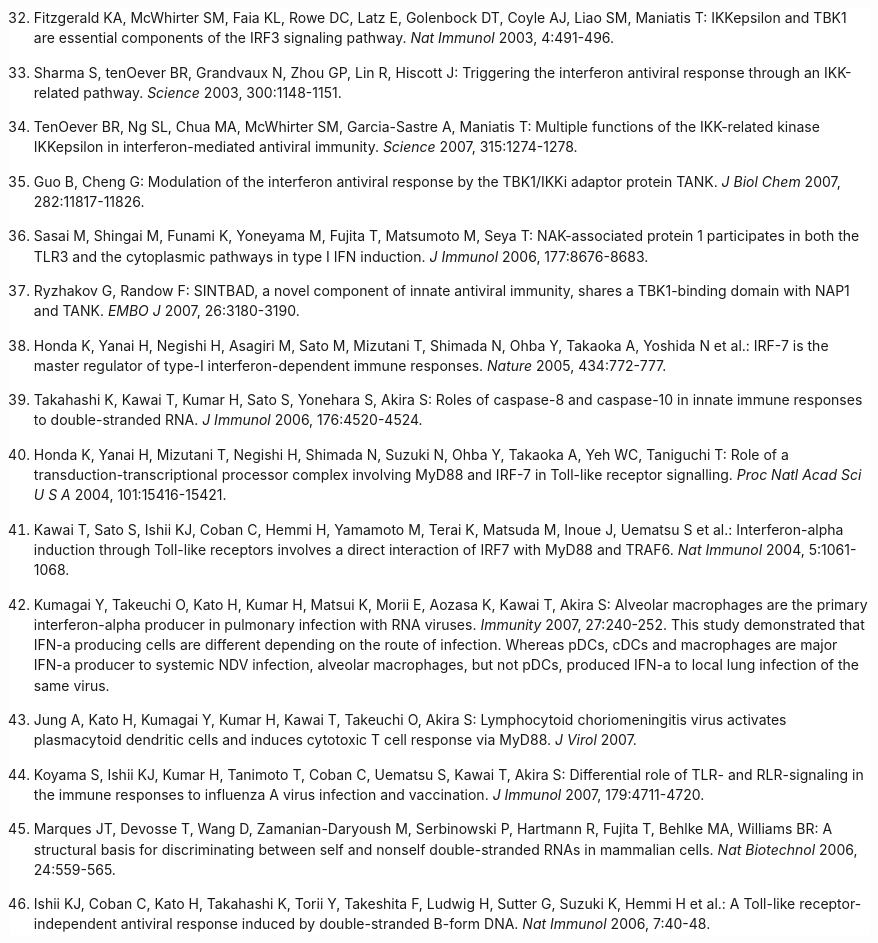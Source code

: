 32. Fitzgerald KA, McWhirter SM, Faia KL, Rowe DC, Latz E, Golenbock DT, Coyle AJ, Liao SM, Maniatis T: IKKepsilon and TBK1 are essential components of the IRF3 signaling pathway. *Nat Immunol* 2003, 4:491-496.

33. Sharma S, tenOever BR, Grandvaux N, Zhou GP, Lin R, Hiscott J: Triggering the interferon antiviral response through an IKK-related pathway. *Science* 2003, 300:1148-1151.

34. TenOever BR, Ng SL, Chua MA, McWhirter SM, Garcia-Sastre A, Maniatis T: Multiple functions of the IKK-related kinase IKKepsilon in interferon-mediated antiviral immunity. *Science* 2007, 315:1274-1278.

35. Guo B, Cheng G: Modulation of the interferon antiviral response by the TBK1/IKKi adaptor protein TANK. *J Biol Chem* 2007, 282:11817-11826.

36. Sasai M, Shingai M, Funami K, Yoneyama M, Fujita T, Matsumoto M, Seya T: NAK-associated protein 1 participates in both the TLR3 and the cytoplasmic pathways in type I IFN induction. *J Immunol* 2006, 177:8676-8683.

37. Ryzhakov G, Randow F: SINTBAD, a novel component of innate antiviral immunity, shares a TBK1-binding domain with NAP1 and TANK. *EMBO J* 2007, 26:3180-3190.

38. Honda K, Yanai H, Negishi H, Asagiri M, Sato M, Mizutani T, Shimada N, Ohba Y, Takaoka A, Yoshida N et al.: IRF-7 is the master regulator of type-I interferon-dependent immune responses. *Nature* 2005, 434:772-777.

39. Takahashi K, Kawai T, Kumar H, Sato S, Yonehara S, Akira S: Roles of caspase-8 and caspase-10 in innate immune responses to double-stranded RNA. *J Immunol* 2006, 176:4520-4524.

40. Honda K, Yanai H, Mizutani T, Negishi H, Shimada N, Suzuki N, Ohba Y, Takaoka A, Yeh WC, Taniguchi T: Role of a transduction-transcriptional processor complex involving MyD88 and IRF-7 in Toll-like receptor signalling. *Proc Natl Acad Sci U S A* 2004, 101:15416-15421.

41. Kawai T, Sato S, Ishii KJ, Coban C, Hemmi H, Yamamoto M, Terai K, Matsuda M, Inoue J, Uematsu S et al.: Interferon-alpha induction through Toll-like receptors involves a direct interaction of IRF7 with MyD88 and TRAF6. *Nat Immunol* 2004, 5:1061-1068.

42. Kumagai Y, Takeuchi O, Kato H, Kumar H, Matsui K, Morii E, Aozasa K, Kawai T, Akira S: Alveolar macrophages are the primary interferon-alpha producer in pulmonary infection with RNA viruses. *Immunity* 2007, 27:240-252.
This study demonstrated that IFN-a producing cells are different depending on the route of infection. Whereas pDCs, cDCs and macrophages are major IFN-a producer to systemic NDV infection, alveolar macrophages, but not pDCs, produced IFN-a to local lung infection of the same virus.

43. Jung A, Kato H, Kumagai Y, Kumar H, Kawai T, Takeuchi O, Akira S: Lymphocytoid choriomeningitis virus activates plasmacytoid dendritic cells and induces cytotoxic T cell response via MyD88. *J Virol* 2007.

44. Koyama S, Ishii KJ, Kumar H, Tanimoto T, Coban C, Uematsu S, Kawai T, Akira S: Differential role of TLR- and RLR-signaling in the immune responses to influenza A virus infection and vaccination. *J Immunol* 2007, 179:4711-4720.

45. Marques JT, Devosse T, Wang D, Zamanian-Daryoush M, Serbinowski P, Hartmann R, Fujita T, Behlke MA, Williams BR: A structural basis for discriminating between self and nonself double-stranded RNAs in mammalian cells. *Nat Biotechnol* 2006, 24:559-565.

46. Ishii KJ, Coban C, Kato H, Takahashi K, Torii Y, Takeshita F, Ludwig H, Sutter G, Suzuki K, Hemmi H et al.: A Toll-like receptor-independent antiviral response induced by double-stranded B-form DNA. *Nat Immunol* 2006, 7:40-48.
